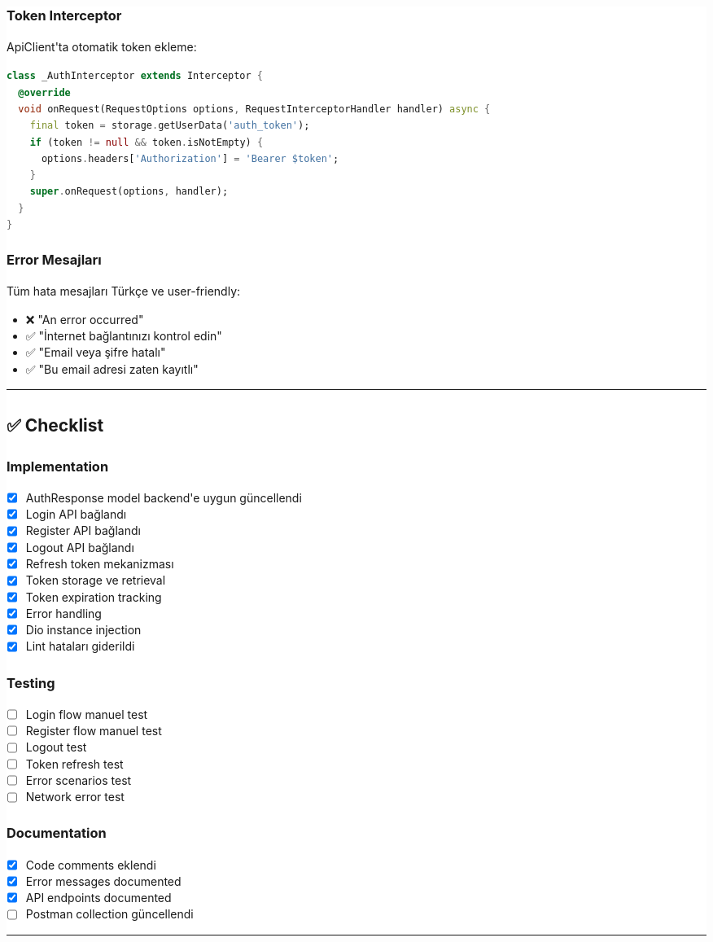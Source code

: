 ### Token Interceptor
ApiClient'ta otomatik token ekleme:
```dart
class _AuthInterceptor extends Interceptor {
  @override
  void onRequest(RequestOptions options, RequestInterceptorHandler handler) async {
    final token = storage.getUserData('auth_token');
    if (token != null && token.isNotEmpty) {
      options.headers['Authorization'] = 'Bearer $token';
    }
    super.onRequest(options, handler);
  }
}
```

### Error Mesajları
Tüm hata mesajları Türkçe ve user-friendly:
- ❌ "An error occurred" 
- ✅ "İnternet bağlantınızı kontrol edin"
- ✅ "Email veya şifre hatalı"
- ✅ "Bu email adresi zaten kayıtlı"

---

## ✅ Checklist

### Implementation
- [x] AuthResponse model backend'e uygun güncellendi
- [x] Login API bağlandı
- [x] Register API bağlandı
- [x] Logout API bağlandı
- [x] Refresh token mekanizması
- [x] Token storage ve retrieval
- [x] Token expiration tracking
- [x] Error handling
- [x] Dio instance injection
- [x] Lint hataları giderildi

### Testing
- [ ] Login flow manuel test
- [ ] Register flow manuel test
- [ ] Logout test
- [ ] Token refresh test
- [ ] Error scenarios test
- [ ] Network error test

### Documentation
- [x] Code comments eklendi
- [x] Error messages documented
- [x] API endpoints documented
- [ ] Postman collection güncellendi

---